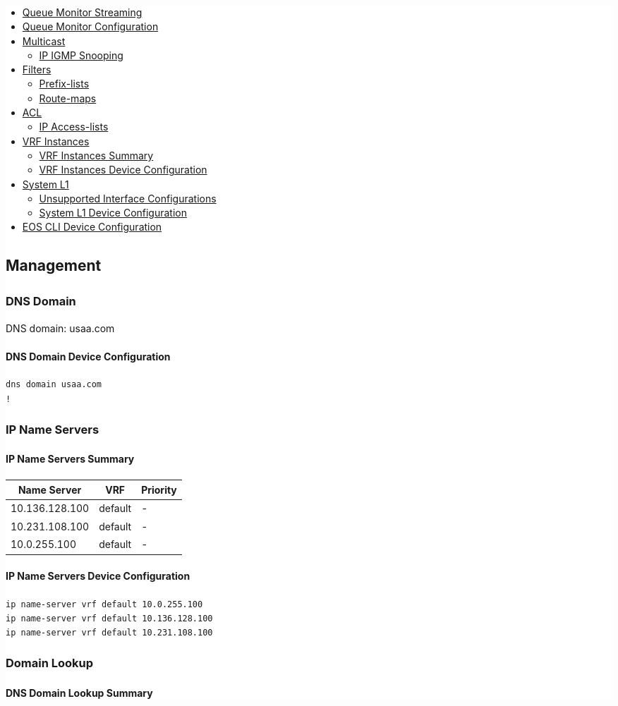   - [Queue Monitor Streaming](#queue-monitor-streaming)
  - [Queue Monitor Configuration](#queue-monitor-configuration)
- [Multicast](#multicast)
  - [IP IGMP Snooping](#ip-igmp-snooping)
- [Filters](#filters)
  - [Prefix-lists](#prefix-lists)
  - [Route-maps](#route-maps)
- [ACL](#acl)
  - [IP Access-lists](#ip-access-lists)
- [VRF Instances](#vrf-instances)
  - [VRF Instances Summary](#vrf-instances-summary)
  - [VRF Instances Device Configuration](#vrf-instances-device-configuration)
- [System L1](#system-l1)
  - [Unsupported Interface Configurations](#unsupported-interface-configurations)
  - [System L1 Device Configuration](#system-l1-device-configuration)
- [EOS CLI Device Configuration](#eos-cli-device-configuration)

## Management

### DNS Domain

DNS domain: usaa.com

#### DNS Domain Device Configuration

```eos
dns domain usaa.com
!
```

### IP Name Servers

#### IP Name Servers Summary

| Name Server | VRF | Priority |
| ----------- | --- | -------- |
| 10.136.128.100 | default | - |
| 10.231.108.100 | default | - |
| 10.0.255.100 | default | - |

#### IP Name Servers Device Configuration

```eos
ip name-server vrf default 10.0.255.100
ip name-server vrf default 10.136.128.100
ip name-server vrf default 10.231.108.100
```

### Domain Lookup

#### DNS Domain Lookup Summary
